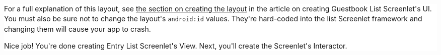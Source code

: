 For a full explanation of this layout, see 
[the section on creating the layout](/docs/7-0/tutorials/-/knowledge_base/t/creating-guestbook-list-screenlets-ui#creating-the-views-layout) 
in the article on creating Guestbook List Screenlet's UI. You must also be sure 
not to change the layout's `android:id` values. They're hard-coded into the 
list Screenlet framework and changing them will cause your app to crash. 

Nice job! You're done creating Entry List Screenlet's View. Next, you'll create 
the Screenlet's Interactor. 
